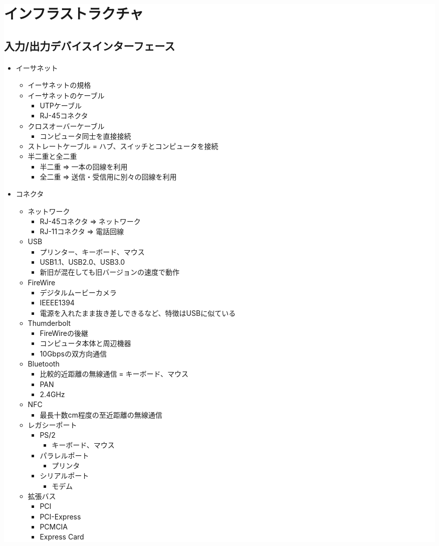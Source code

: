 # インフラストラクチャ

## 入力/出力デバイスインターフェース

- イーサネット
    - イーサネットの規格
    - イーサネットのケーブル
        - UTPケーブル
        - RJ-45コネクタ
    - クロスオーバーケーブル
        - コンピュータ同士を直接接続
    - ストレートケーブル
        = ハブ、スイッチとコンピュータを接続
    - 半二重と全二重
        - 半二重 => 一本の回線を利用
        - 全二重 => 送信・受信用に別々の回線を利用

- コネクタ
    - ネットワーク
        - RJ-45コネクタ => ネットワーク
        - RJ-11コネクタ => 電話回線
    - USB
        - プリンター、キーボード、マウス
        - USB1.1、USB2.0、USB3.0
        - 新旧が混在しても旧バージョンの速度で動作
    - FireWire
        - デジタルムービーカメラ
        - IEEEE1394
        - 電源を入れたまま抜き差しできるなど、特徴はUSBに似ている
    - Thumderbolt
        - FireWireの後継
        - コンピュータ本体と周辺機器
        - 10Gbpsの双方向通信
    - Bluetooth
        - 比較的近距離の無線通信
        = キーボード、マウス
        - PAN
        - 2.4GHz
    - NFC
        - 最長十数cm程度の至近距離の無線通信
    - レガシーポート
        - PS/2
            - キーボード、マウス
        - パラレルポート
            - プリンタ
        - シリアルポート
            - モデム
    - 拡張バス
        - PCI
        - PCI-Express
        - PCMCIA
        - Express Card
